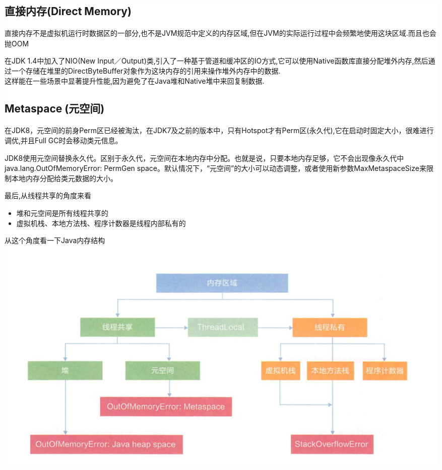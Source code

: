 ## 直接内存\(Direct Memory\)

直接内存不是虚拟机运行时数据区的一部分,也不是JVM规范中定义的内存区域,但在JVM的实际运行过程中会频繁地使用这块区域.而且也会抛OOM

在JDK 1.4中加入了NIO\(New Input／Output\)类,引入了一种基于管道和缓冲区的IO方式,它可以使用Native函数库直接分配堆外内存,然后通过一个存储在堆里的DirectByteBuffer对象作为这块内存的引用来操作堆外内存中的数据.  
这样能在一些场景中显著提升性能,因为避免了在Java堆和Native堆中来回复制数据.

## Metaspace \(元空间\)

在JDK8，元空间的前身Perm区已经被淘汰，在JDK7及之前的版本中，只有Hotspot才有Perm区\(永久代\),它在启动时固定大小，很难进行调优,并且Full GC时会移动类元信息。

JDK8使用元空间替换永久代。区别于永久代，元空间在本地内存中分配。也就是说，只要本地内存足够，它不会出现像永久代中java.lang.OutOfMemoryError: PermGen space。默认情况下，“元空间”的大小可以动态调整，或者使用新参数MaxMetaspaceSize来限制本地内存分配给类元数据的大小。

最后,从线程共享的角度来看

* 堆和元空间是所有线程共享的
* 虚拟机栈、本地方法栈、程序计数器是线程内部私有的

从这个角度看一下Java内存结构  


![](../../../.gitbook/assets/image%20%283%29.png)


